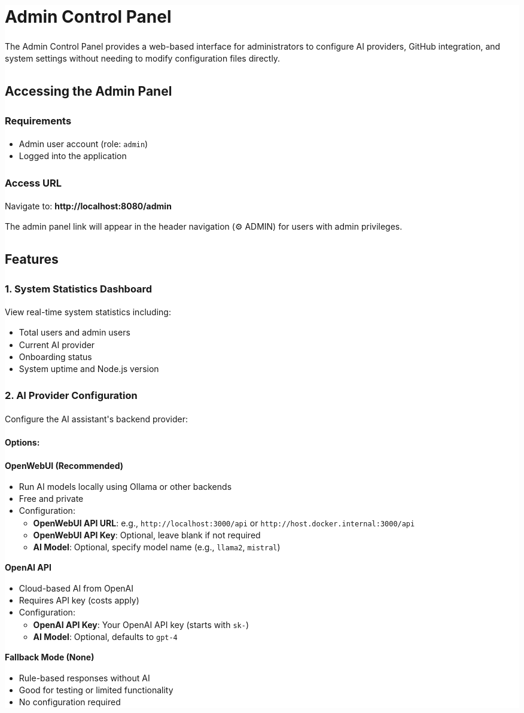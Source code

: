# Admin Control Panel

The Admin Control Panel provides a web-based interface for administrators to configure AI providers, GitHub integration, and system settings without needing to modify configuration files directly.

## Accessing the Admin Panel

### Requirements
- Admin user account (role: `admin`)
- Logged into the application

### Access URL
Navigate to: **http://localhost:8080/admin**

The admin panel link will appear in the header navigation (⚙️ ADMIN) for users with admin privileges.

## Features

### 1. System Statistics Dashboard

View real-time system statistics including:
- Total users and admin users
- Current AI provider
- Onboarding status
- System uptime and Node.js version

### 2. AI Provider Configuration

Configure the AI assistant's backend provider:

#### Options:

**OpenWebUI (Recommended)**
- Run AI models locally using Ollama or other backends
- Free and private
- Configuration:
  - **OpenWebUI API URL**: e.g., `http://localhost:3000/api` or `http://host.docker.internal:3000/api`
  - **OpenWebUI API Key**: Optional, leave blank if not required
  - **AI Model**: Optional, specify model name (e.g., `llama2`, `mistral`)

**OpenAI API**
- Cloud-based AI from OpenAI
- Requires API key (costs apply)
- Configuration:
  - **OpenAI API Key**: Your OpenAI API key (starts with `sk-`)
  - **AI Model**: Optional, defaults to `gpt-4`

**Fallback Mode (None)**
- Rule-based responses without AI
- Good for testing or limited functionality
- No configuration required
